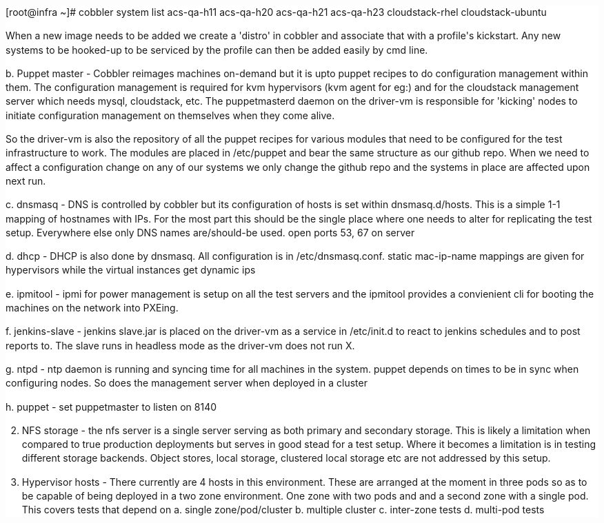 [root@infra ~]# cobbler system list
   acs-qa-h11
   acs-qa-h20
   acs-qa-h21
   acs-qa-h23
   cloudstack-rhel
   cloudstack-ubuntu

When a new image needs to be added we create a 'distro' in cobbler and associate that with a profile's kickstart. Any new systems to be hooked-up to be serviced by the profile can then be added easily by cmd line.

b. Puppet master - Cobbler reimages machines on-demand but it is upto puppet recipes to do configuration management within them. The configuration management is required for kvm hypervisors (kvm agent for eg:) and for the cloudstack management server which needs mysql, cloudstack, etc. The puppetmasterd daemon on the driver-vm is responsible for 'kicking' nodes to initiate configuration management on themselves when they come alive. 

So the driver-vm is also the repository of all the puppet recipes for various modules that need to be configured for the test infrastructure to work. The modules are placed in /etc/puppet and bear the same structure as our github repo. When we need to affect a configuration change on any of our systems we only change the github repo and the systems in place are affected upon next run.

c. dnsmasq - DNS is controlled by cobbler but its configuration of hosts is set within dnsmasq.d/hosts. This is a simple 1-1 mapping of hostnames with IPs. For the most part this should be the single place where one needs to alter for replicating the test setup. Everywhere else only DNS names are/should-be used. open ports 53, 67 on server

d. dhcp - DHCP is also done by dnsmasq. All configuration is in /etc/dnsmasq.conf. static mac-ip-name mappings are given for hypervisors while the virtual instances get dynamic ips

e. ipmitool - ipmi for power management is setup on all the test servers and the ipmitool provides a convienient cli for booting the machines on the network into PXEing.

f. jenkins-slave - jenkins slave.jar is placed on the driver-vm as a service in /etc/init.d to react to jenkins schedules and to post reports to. The slave runs in headless mode as the driver-vm does not run X.

g. ntpd - ntp daemon is running and syncing time for all machines in the system. puppet depends on times to be in sync when configuring nodes. So does the management server when deployed in a cluster

h. puppet - set puppetmaster to listen on 8140

2. NFS storage - the nfs server is a single server serving as both primary and secondary storage. This is likely a limitation when compared to true production deployments but serves in good stead for a test setup. Where it becomes a limitation is in testing different storage backends. Object stores, local storage, clustered local storage etc are not addressed by this setup.

3. Hypervisor hosts - There currently are 4 hosts in this environment. These are arranged at the moment in three pods so as to be capable of being deployed in a two zone environment. One zone with two pods and and a second zone with a single pod. This covers tests that depend on 
a. single zone/pod/cluster
b. multiple cluster
c. inter-zone tests
d. multi-pod tests
